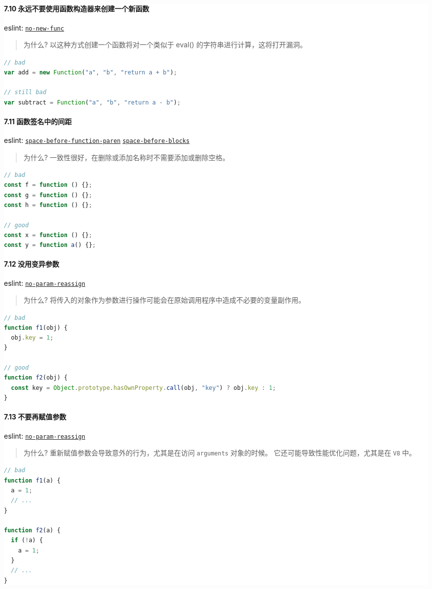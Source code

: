 #### 7.10 永远不要使用函数构造器来创建一个新函数

eslint: [`no-new-func`](https://eslint.org/docs/latest/rules/no-new-func)

> 为什么? 以这种方式创建一个函数将对一个类似于 eval() 的字符串进行计算，这将打开漏洞。

```javascript
// bad
var add = new Function("a", "b", "return a + b");

// still bad
var subtract = Function("a", "b", "return a - b");
```

#### 7.11 函数签名中的间距

eslint: [`space-before-function-paren`](https://eslint.org/docs/latest/rules/space-before-function-paren) [`space-before-blocks`](https://eslint.org/docs/latest/rules/space-before-blocks)

> 为什么? 一致性很好，在删除或添加名称时不需要添加或删除空格。

```javascript
// bad
const f = function () {};
const g = function () {};
const h = function () {};

// good
const x = function () {};
const y = function a() {};
```

#### 7.12 没用变异参数

eslint: [`no-param-reassign`](https://eslint.org/docs/latest/rules/no-param-reassign.html)

> 为什么? 将传入的对象作为参数进行操作可能会在原始调用程序中造成不必要的变量副作用。

```javascript
// bad
function f1(obj) {
  obj.key = 1;
}

// good
function f2(obj) {
  const key = Object.prototype.hasOwnProperty.call(obj, "key") ? obj.key : 1;
}
```

#### 7.13 不要再赋值参数

eslint: [`no-param-reassign`](https://eslint.org/docs/latest/rules/no-param-reassign.html)

> 为什么? 重新赋值参数会导致意外的行为，尤其是在访问 `arguments` 对象的时候。 它还可能导致性能优化问题，尤其是在 `V8` 中。

```javascript
// bad
function f1(a) {
  a = 1;
  // ...
}

function f2(a) {
  if (!a) {
    a = 1;
  }
  // ...
}

```